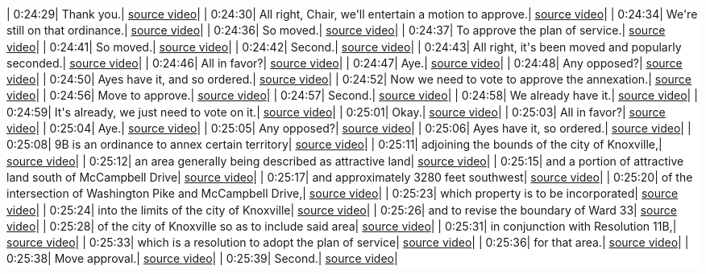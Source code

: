 | 0:24:29| Thank you.| [source video](https://archive.org/details/citycouncil111115?start=1469)|
| 0:24:30| All right, Chair, we'll entertain a motion to approve.| [source video](https://archive.org/details/citycouncil111115?start=1470)|
| 0:24:34| We're still on that ordinance.| [source video](https://archive.org/details/citycouncil111115?start=1474)|
| 0:24:36| So moved.| [source video](https://archive.org/details/citycouncil111115?start=1476)|
| 0:24:37| To approve the plan of service.| [source video](https://archive.org/details/citycouncil111115?start=1477)|
| 0:24:41| So moved.| [source video](https://archive.org/details/citycouncil111115?start=1481)|
| 0:24:42| Second.| [source video](https://archive.org/details/citycouncil111115?start=1482)|
| 0:24:43| All right, it's been moved and popularly seconded.| [source video](https://archive.org/details/citycouncil111115?start=1483)|
| 0:24:46| All in favor?| [source video](https://archive.org/details/citycouncil111115?start=1486)|
| 0:24:47| Aye.| [source video](https://archive.org/details/citycouncil111115?start=1487)|
| 0:24:48| Any opposed?| [source video](https://archive.org/details/citycouncil111115?start=1488)|
| 0:24:50| Ayes have it, and so ordered.| [source video](https://archive.org/details/citycouncil111115?start=1490)|
| 0:24:52| Now we need to vote to approve the annexation.| [source video](https://archive.org/details/citycouncil111115?start=1492)|
| 0:24:56| Move to approve.| [source video](https://archive.org/details/citycouncil111115?start=1496)|
| 0:24:57| Second.| [source video](https://archive.org/details/citycouncil111115?start=1497)|
| 0:24:58| We already have it.| [source video](https://archive.org/details/citycouncil111115?start=1498)|
| 0:24:59| It's already, we just need to vote on it.| [source video](https://archive.org/details/citycouncil111115?start=1499)|
| 0:25:01| Okay.| [source video](https://archive.org/details/citycouncil111115?start=1501)|
| 0:25:03| All in favor?| [source video](https://archive.org/details/citycouncil111115?start=1503)|
| 0:25:04| Aye.| [source video](https://archive.org/details/citycouncil111115?start=1504)|
| 0:25:05| Any opposed?| [source video](https://archive.org/details/citycouncil111115?start=1505)|
| 0:25:06| Ayes have it, so ordered.| [source video](https://archive.org/details/citycouncil111115?start=1506)|
| 0:25:08| 9B is an ordinance to annex certain territory| [source video](https://archive.org/details/citycouncil111115?start=1508)|
| 0:25:11| adjoining the bounds of the city of Knoxville,| [source video](https://archive.org/details/citycouncil111115?start=1511)|
| 0:25:12| an area generally being described as attractive land| [source video](https://archive.org/details/citycouncil111115?start=1512)|
| 0:25:15| and a portion of attractive land south of McCampbell Drive| [source video](https://archive.org/details/citycouncil111115?start=1515)|
| 0:25:17| and approximately 3280 feet southwest| [source video](https://archive.org/details/citycouncil111115?start=1517)|
| 0:25:20| of the intersection of Washington Pike and McCampbell Drive,| [source video](https://archive.org/details/citycouncil111115?start=1520)|
| 0:25:23| which property is to be incorporated| [source video](https://archive.org/details/citycouncil111115?start=1523)|
| 0:25:24| into the limits of the city of Knoxville| [source video](https://archive.org/details/citycouncil111115?start=1524)|
| 0:25:26| and to revise the boundary of Ward 33| [source video](https://archive.org/details/citycouncil111115?start=1526)|
| 0:25:28| of the city of Knoxville so as to include said area| [source video](https://archive.org/details/citycouncil111115?start=1528)|
| 0:25:31| in conjunction with Resolution 11B,| [source video](https://archive.org/details/citycouncil111115?start=1531)|
| 0:25:33| which is a resolution to adopt the plan of service| [source video](https://archive.org/details/citycouncil111115?start=1533)|
| 0:25:36| for that area.| [source video](https://archive.org/details/citycouncil111115?start=1536)|
| 0:25:38| Move approval.| [source video](https://archive.org/details/citycouncil111115?start=1538)|
| 0:25:39| Second.| [source video](https://archive.org/details/citycouncil111115?start=1539)|